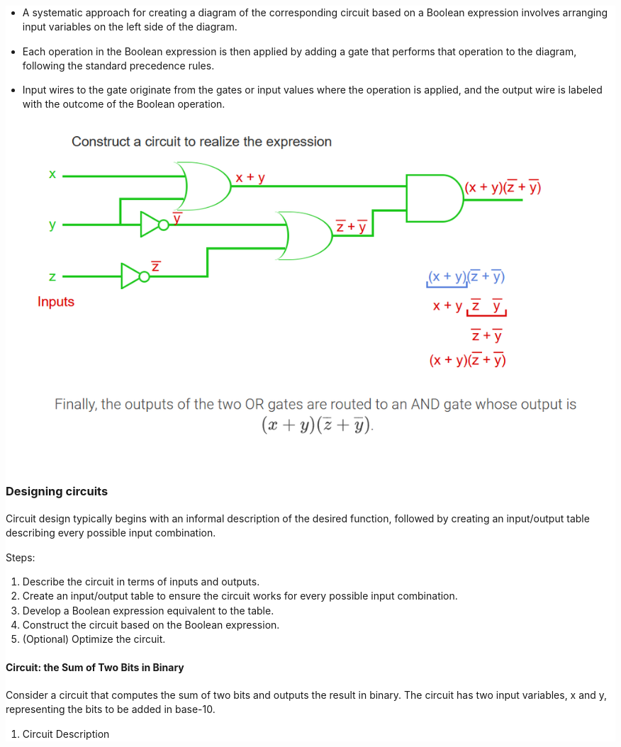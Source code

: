 - A systematic approach for creating a diagram of the corresponding circuit based on a Boolean expression involves arranging input variables on the left side of the diagram.

- Each operation in the Boolean expression is then applied by adding a gate that performs that operation to the diagram, following the standard precedence rules.

- Input wires to the gate originate from the gates or input values where the operation is applied, and the output wire is labeled with the outcome of the Boolean operation.

![](Discrete%20Structures%20-%20CECS228/attachments/zybooks%20-%205.6.5%20-%20%20Constructing%20a%20circuit%20from%20a%20Boolean%20expression.png)

### Designing circuits

Circuit design typically begins with an informal description of the desired function, followed by creating an input/output table describing every possible input combination.

Steps:
1. Describe the circuit in terms of inputs and outputs.
2. Create an input/output table to ensure the circuit works for every possible input combination.
3. Develop a Boolean expression equivalent to the table.
4. Construct the circuit based on the Boolean expression.
5. (Optional) Optimize the circuit.
   
#### Circuit: the Sum of Two Bits in Binary

Consider a circuit that computes the sum of two bits and outputs the result in binary. The circuit has two input variables, x and y, representing the bits to be added in base-10.

1. Circuit Description
    